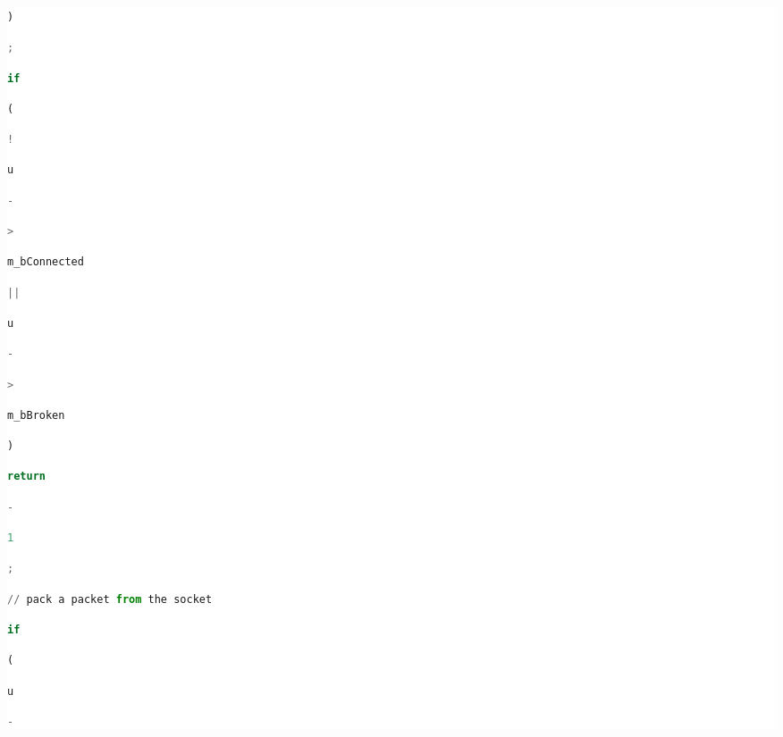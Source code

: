 ```python
)
```
```python
;
```
```python
if
```
```python
(
```
```python
!
```
```python
u
```
```python
-
```
```python
>
```
```python
m_bConnected
```
```python
||
```
```python
u
```
```python
-
```
```python
>
```
```python
m_bBroken
```
```python
)
```
```python
return
```
```python
-
```
```python
1
```
```python
;
```
```python
// pack a packet from the socket
```
```python
if
```
```python
(
```
```python
u
```
```python
-
```
```python
```